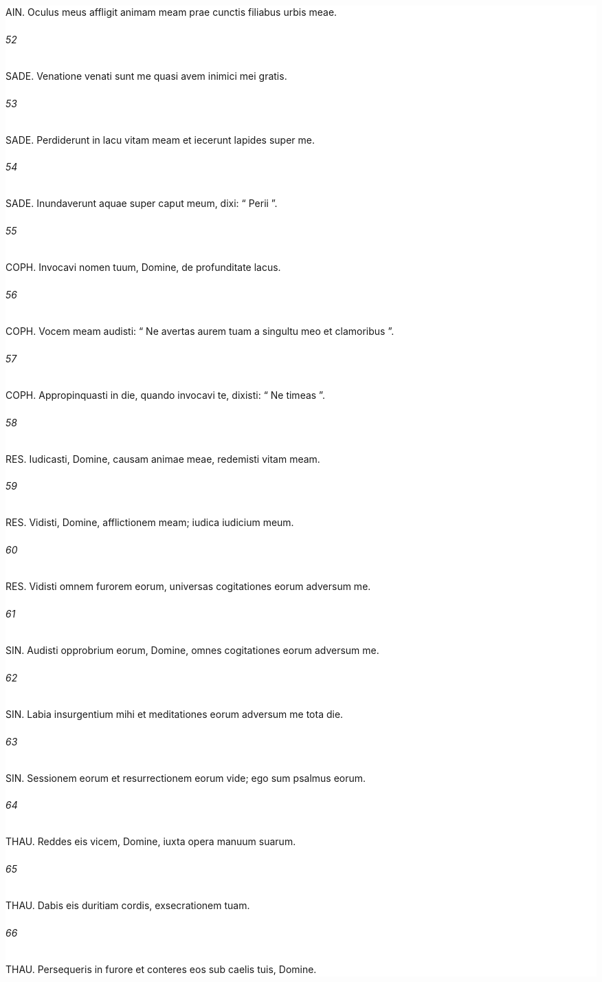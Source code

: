 AIN. Oculus meus affligit animam meam prae cunctis filiabus urbis meae.
###### 52
SADE. Venatione venati sunt me quasi avem inimici mei gratis.
###### 53
SADE. Perdiderunt in lacu vitam meam et iecerunt lapides super me.
###### 54
SADE. Inundaverunt aquae super caput meum, dixi: “ Perii ”.
###### 55
COPH. Invocavi nomen tuum, Domine, de profunditate lacus.
###### 56
COPH. Vocem meam audisti: “ Ne avertas aurem tuam a singultu meo et clamoribus ”.
###### 57
COPH. Appropinquasti in die, quando invocavi te, dixisti: “ Ne timeas ”.
###### 58
RES. Iudicasti, Domine, causam animae meae, redemisti vitam meam.
###### 59
RES. Vidisti, Domine, afflictionem meam; iudica iudicium meum.
###### 60
RES. Vidisti omnem furorem eorum, universas cogitationes eorum adversum me.
###### 61
SIN. Audisti opprobrium eorum, Domine, omnes cogitationes eorum adversum me.
###### 62
SIN. Labia insurgentium mihi et meditationes eorum adversum me tota die.
###### 63
SIN. Sessionem eorum et resurrectionem eorum vide; ego sum psalmus eorum.
###### 64
THAU. Reddes eis vicem, Domine, iuxta opera manuum suarum.
###### 65
THAU. Dabis eis duritiam cordis, exsecrationem tuam.
###### 66
THAU. Persequeris in furore et conteres eos sub caelis tuis, Domine.
